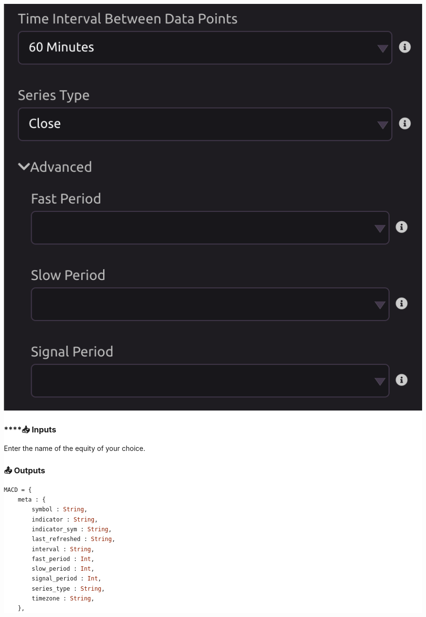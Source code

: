 ![](../../.gitbook/assets/screen-shot-2019-07-15-at-8.56.56-pm.png)

### \*\*\*\*📥 **Inputs**

Enter the name of the equity of your choice.

### 📤 Outputs

```graphql
MACD = {
    meta : {
        symbol : String,
        indicator : String,
        indicator_sym : String,
        last_refreshed : String,
        interval : String,
        fast_period : Int,
        slow_period : Int,
        signal_period : Int,
        series_type : String,
        timezone : String,
    },
```
